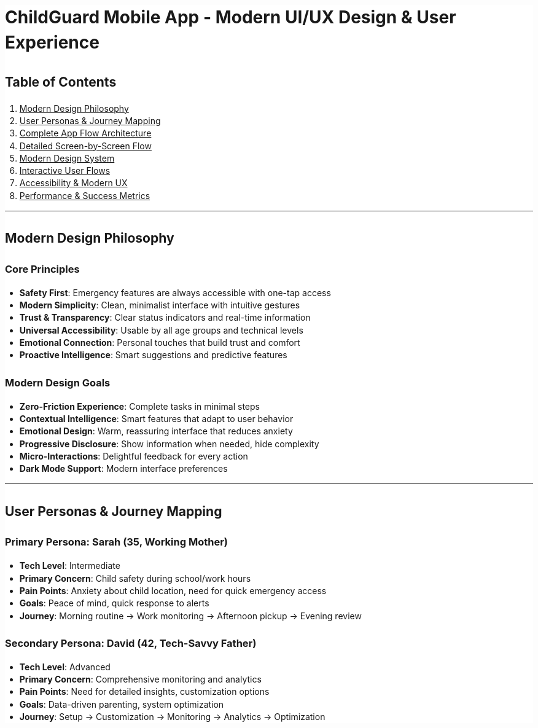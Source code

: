 # ChildGuard Mobile App - Modern UI/UX Design & User Experience

## Table of Contents
1. [Modern Design Philosophy](#modern-design-philosophy)
2. [User Personas & Journey Mapping](#user-personas--journey-mapping)
3. [Complete App Flow Architecture](#complete-app-flow-architecture)
4. [Detailed Screen-by-Screen Flow](#detailed-screen-by-screen-flow)
5. [Modern Design System](#modern-design-system)
6. [Interactive User Flows](#interactive-user-flows)
7. [Accessibility & Modern UX](#accessibility--modern-ux)
8. [Performance & Success Metrics](#performance--success-metrics)

---

## Modern Design Philosophy

### Core Principles
- **Safety First**: Emergency features are always accessible with one-tap access
- **Modern Simplicity**: Clean, minimalist interface with intuitive gestures
- **Trust & Transparency**: Clear status indicators and real-time information
- **Universal Accessibility**: Usable by all age groups and technical levels
- **Emotional Connection**: Personal touches that build trust and comfort
- **Proactive Intelligence**: Smart suggestions and predictive features

### Modern Design Goals
- **Zero-Friction Experience**: Complete tasks in minimal steps
- **Contextual Intelligence**: Smart features that adapt to user behavior
- **Emotional Design**: Warm, reassuring interface that reduces anxiety
- **Progressive Disclosure**: Show information when needed, hide complexity
- **Micro-Interactions**: Delightful feedback for every action
- **Dark Mode Support**: Modern interface preferences

---

## User Personas & Journey Mapping

### Primary Persona: Sarah (35, Working Mother)
- **Tech Level**: Intermediate
- **Primary Concern**: Child safety during school/work hours
- **Pain Points**: Anxiety about child location, need for quick emergency access
- **Goals**: Peace of mind, quick response to alerts
- **Journey**: Morning routine → Work monitoring → Afternoon pickup → Evening review

### Secondary Persona: David (42, Tech-Savvy Father)
- **Tech Level**: Advanced
- **Primary Concern**: Comprehensive monitoring and analytics
- **Pain Points**: Need for detailed insights, customization options
- **Goals**: Data-driven parenting, system optimization
- **Journey**: Setup → Customization → Monitoring → Analytics → Optimization
